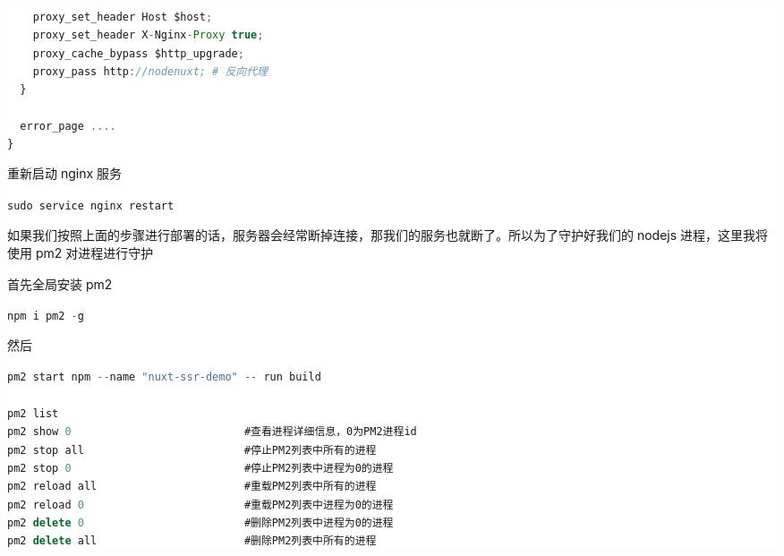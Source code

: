 ```js
    proxy_set_header Host $host;
    proxy_set_header X-Nginx-Proxy true;
    proxy_cache_bypass $http_upgrade;
    proxy_pass http://nodenuxt; # 反向代理
  }
    
  error_page ....
}
```

重新启动 nginx 服务 

```js
sudo service nginx restart
```

如果我们按照上面的步骤进行部署的话，服务器会经常断掉连接，那我们的服务也就断了。所以为了守护好我们的 nodejs 进程，这里我将使用 pm2 对进程进行守护

首先全局安装 pm2

```js
npm i pm2 -g
```

然后

```js
pm2 start npm --name "nuxt-ssr-demo" -- run build

pm2 list
pm2 show 0                           #查看进程详细信息，0为PM2进程id 
pm2 stop all                         #停止PM2列表中所有的进程
pm2 stop 0                           #停止PM2列表中进程为0的进程
pm2 reload all                       #重载PM2列表中所有的进程
pm2 reload 0                         #重载PM2列表中进程为0的进程
pm2 delete 0                         #删除PM2列表中进程为0的进程
pm2 delete all                       #删除PM2列表中所有的进程

```

  















 

 

 
